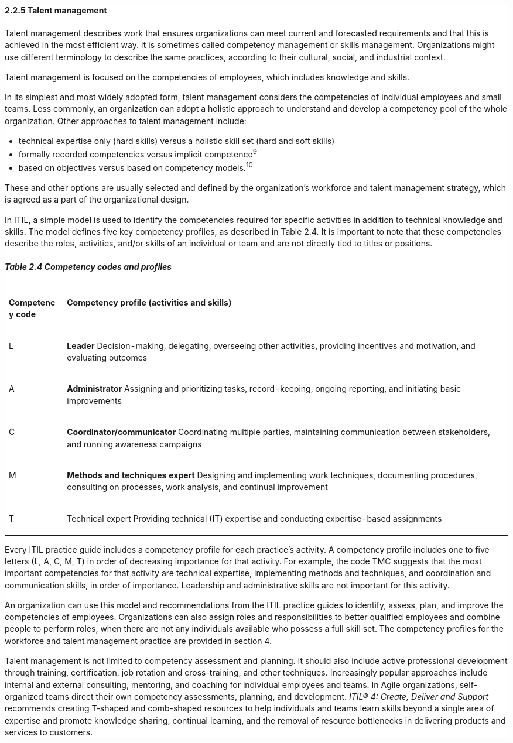 #### 2.2.5 Talent management

Talent management describes work that ensures organizations can meet current and forecasted requirements and that this is achieved in the most efficient way. It is sometimes called competency management or skills management. Organizations might use different terminology to describe the same practices, according to their cultural, social, and industrial context.

Talent management is focused on the competencies of employees, which includes knowledge and skills.

In its simplest and most widely adopted form, talent management considers the competencies of individual employees and small teams. Less commonly, an organization can adopt a holistic approach to understand and develop a competency pool of the whole organization. Other approaches to talent management include:

*   technical expertise only (hard skills) versus a holistic skill set (hard and soft skills)
*   formally recorded competencies versus implicit competence<sup>9</sup>
*   based on objectives versus based on competency models.<sup>10</sup>

These and other options are usually selected and defined by the organization’s workforce and talent management strategy, which is agreed as a part of the organizational design.

In ITIL, a simple model is used to identify the competencies required for specific activities in addition to technical knowledge and skills. The model defines five key competency profiles, as described in Table 2.4. It is important to note that these competencies describe the roles, activities, and/or skills of an individual or team and are not directly tied to titles or positions.

##### Table 2.4 Competency codes and profiles

<table><tbody><tr><td><p><strong>Competency code</strong></p></td><td><p><strong>Competency profile (activities and skills)</strong></p></td></tr><tr><td><p>L</p></td><td><p><strong>Leader</strong> Decision-making, delegating, overseeing other activities, providing incentives and motivation, and evaluating outcomes</p></td></tr><tr><td><p>A</p></td><td><p><strong>Administrator</strong> Assigning and prioritizing tasks, record-keeping, ongoing reporting, and initiating basic improvements</p></td></tr><tr><td><p>C</p></td><td><p><strong>Coordinator/communicator</strong> Coordinating multiple parties, maintaining communication between stakeholders, and running awareness campaigns</p></td></tr><tr><td><p>M</p></td><td><p><strong>Methods and techniques expert</strong> Designing and implementing work techniques, documenting procedures, consulting on processes, work analysis, and continual improvement</p></td></tr><tr><td><p>T</p></td><td><p>Technical expert Providing technical (IT) expertise and conducting expertise-based assignments</p></td></tr></tbody></table>

Every ITIL practice guide includes a competency profile for each practice’s activity. A competency profile includes one to five letters (L, A, C, M, T) in order of decreasing importance for that activity. For example, the code TMC suggests that the most important competencies for that activity are technical expertise, implementing methods and techniques, and coordination and communication skills, in order of importance. Leadership and administrative skills are not important for this activity.

An organization can use this model and recommendations from the ITIL practice guides to identify, assess, plan, and improve the competencies of employees. Organizations can also assign roles and responsibilities to better qualified employees and combine people to perform roles, when there are not any individuals available who possess a full skill set. The competency profiles for the workforce and talent management practice are provided in section 4.

Talent management is not limited to competency assessment and planning. It should also include active professional development through training, certification, job rotation and cross-training, and other techniques. Increasingly popular approaches include internal and external consulting, mentoring, and coaching for individual employees and teams. In Agile organizations, self-organized teams direct their own competency assessments, planning, and development. *ITIL® 4: Create, Deliver and Support* recommends creating T-shaped and comb-shaped resources to help individuals and teams learn skills beyond a single area of expertise and promote knowledge sharing, continual learning, and the removal of resource bottlenecks in delivering products and services to customers.
